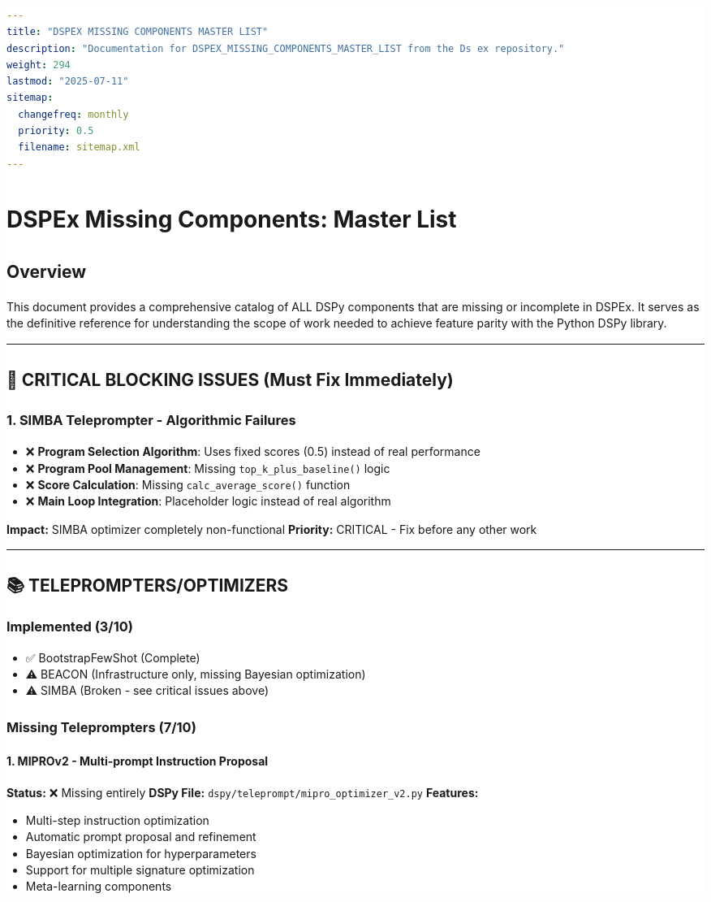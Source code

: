 ```yaml
---
title: "DSPEX MISSING COMPONENTS MASTER LIST"
description: "Documentation for DSPEX_MISSING_COMPONENTS_MASTER_LIST from the Ds ex repository."
weight: 294
lastmod: "2025-07-11"
sitemap:
  changefreq: monthly
  priority: 0.5
  filename: sitemap.xml
---
```


# DSPEx Missing Components: Master List

## Overview

This document provides a comprehensive catalog of ALL DSPy components that are missing or incomplete in DSPEx. It serves as the definitive reference for understanding the scope of work needed to achieve feature parity with the Python DSPy library.

---

## 🚨 **CRITICAL BLOCKING ISSUES (Must Fix Immediately)**

### **1. SIMBA Teleprompter - Algorithmic Failures**
- ❌ **Program Selection Algorithm**: Uses fixed scores (0.5) instead of real performance
- ❌ **Program Pool Management**: Missing `top_k_plus_baseline()` logic
- ❌ **Score Calculation**: Missing `calc_average_score()` function
- ❌ **Main Loop Integration**: Placeholder logic instead of real algorithm

**Impact:** SIMBA optimizer completely non-functional
**Priority:** CRITICAL - Fix before any other work

---

## 📚 **TELEPROMPTERS/OPTIMIZERS**

### **Implemented (3/10)**
- ✅ BootstrapFewShot (Complete)
- ⚠️ BEACON (Infrastructure only, missing Bayesian optimization)
- ⚠️ SIMBA (Broken - see critical issues above)

### **Missing Teleprompters (7/10)**

#### **1. MIPROv2 - Multi-prompt Instruction Proposal**
**Status:** ❌ Missing entirely
**DSPy File:** `dspy/teleprompt/mipro_optimizer_v2.py`
**Features:**
- Multi-step instruction optimization
- Automatic prompt proposal and refinement  
- Bayesian optimization for hyperparameters
- Support for multiple signature optimization
- Meta-learning components
